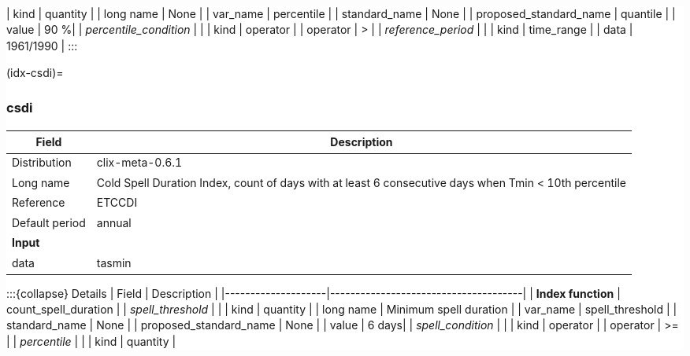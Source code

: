 | kind         | quantity |
| long name | None |
| var_name | percentile |
| standard_name | None |
| proposed_standard_name | quantile |
| value | 90 %|
| *percentile_condition* |                  |
| kind         | operator |
| operator | > |
| *reference_period* |                  |
| kind         | time_range |
| data | 1961/1990 |
:::


(idx-csdi)=
### csdi
| Field          | Description                          |
|----------------|--------------------------------------|
| Distribution | clix-meta-0.6.1 |
| Long name      | Cold Spell Duration Index, count of days with at least 6 consecutive days when Tmin < 10th percentile    |
| Reference      | ETCCDI           |
| Default period | annual      |
| **Input**      |                                      |
| data | tasmin |
:::{collapse} Details
| Field              | Description                          |
|--------------------|--------------------------------------|
| **Index function** | count_spell_duration |
| *spell_threshold* |                  |
| kind         | quantity |
| long name | Minimum spell duration |
| var_name | spell_threshold |
| standard_name | None |
| proposed_standard_name | None |
| value | 6 days|
| *spell_condition* |                  |
| kind         | operator |
| operator | >= |
| *percentile* |                  |
| kind         | quantity |